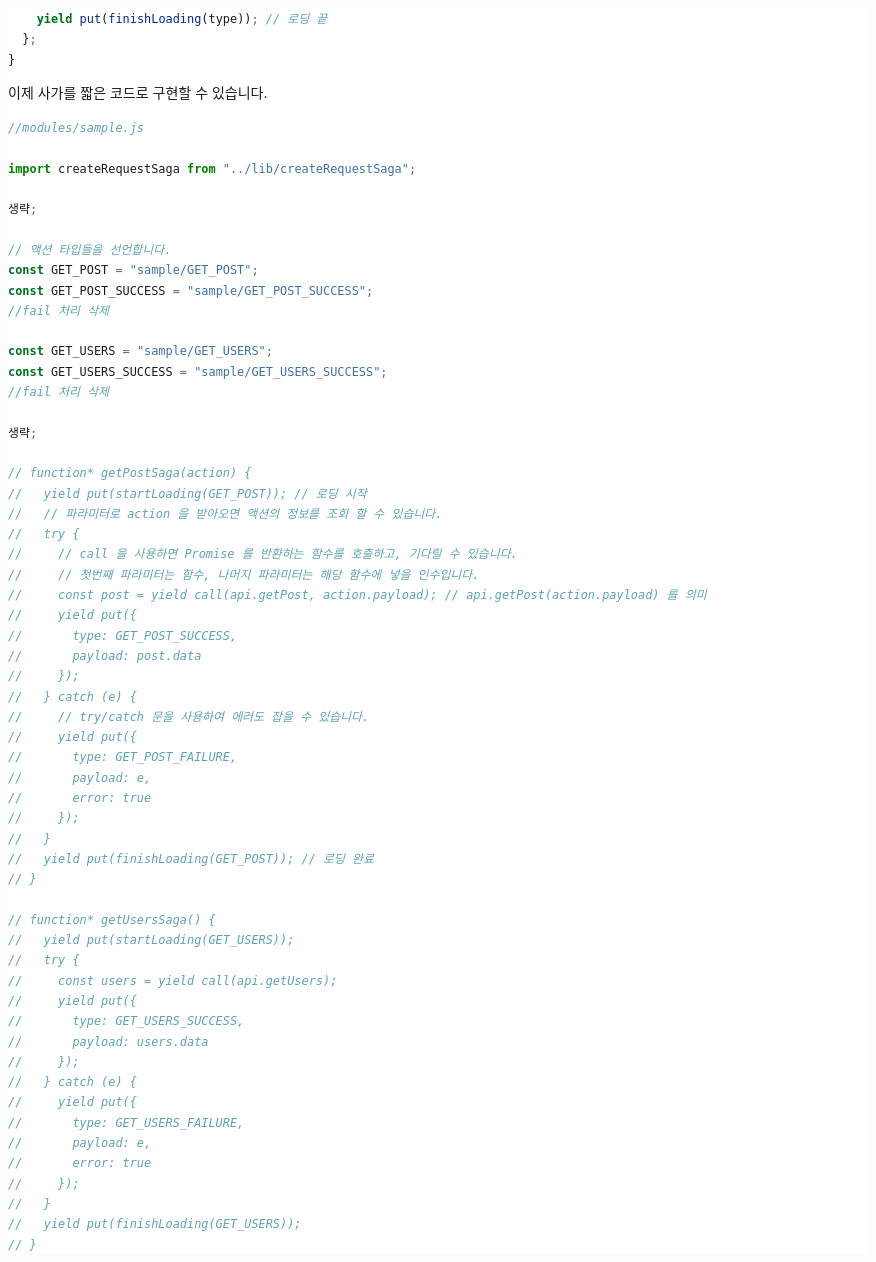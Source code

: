 ```js
    yield put(finishLoading(type)); // 로딩 끝
  };
}
```

이제 사가를 짧은 코드로 구현할 수 있습니다.

```js
//modules/sample.js

import createRequestSaga from "../lib/createRequestSaga";

생략;

// 액션 타입들을 선언합니다.
const GET_POST = "sample/GET_POST";
const GET_POST_SUCCESS = "sample/GET_POST_SUCCESS";
//fail 처리 삭제

const GET_USERS = "sample/GET_USERS";
const GET_USERS_SUCCESS = "sample/GET_USERS_SUCCESS";
//fail 처리 삭제

생략;

// function* getPostSaga(action) {
//   yield put(startLoading(GET_POST)); // 로딩 시작
//   // 파라미터로 action 을 받아오면 액션의 정보를 조회 할 수 있습니다.
//   try {
//     // call 을 사용하면 Promise 를 반환하는 함수를 호출하고, 기다릴 수 있습니다.
//     // 첫번째 파라미터는 함수, 나머지 파라미터는 해당 함수에 넣을 인수입니다.
//     const post = yield call(api.getPost, action.payload); // api.getPost(action.payload) 를 의미
//     yield put({
//       type: GET_POST_SUCCESS,
//       payload: post.data
//     });
//   } catch (e) {
//     // try/catch 문을 사용하여 에러도 잡을 수 있습니다.
//     yield put({
//       type: GET_POST_FAILURE,
//       payload: e,
//       error: true
//     });
//   }
//   yield put(finishLoading(GET_POST)); // 로딩 완료
// }

// function* getUsersSaga() {
//   yield put(startLoading(GET_USERS));
//   try {
//     const users = yield call(api.getUsers);
//     yield put({
//       type: GET_USERS_SUCCESS,
//       payload: users.data
//     });
//   } catch (e) {
//     yield put({
//       type: GET_USERS_FAILURE,
//       payload: e,
//       error: true
//     });
//   }
//   yield put(finishLoading(GET_USERS));
// }
```